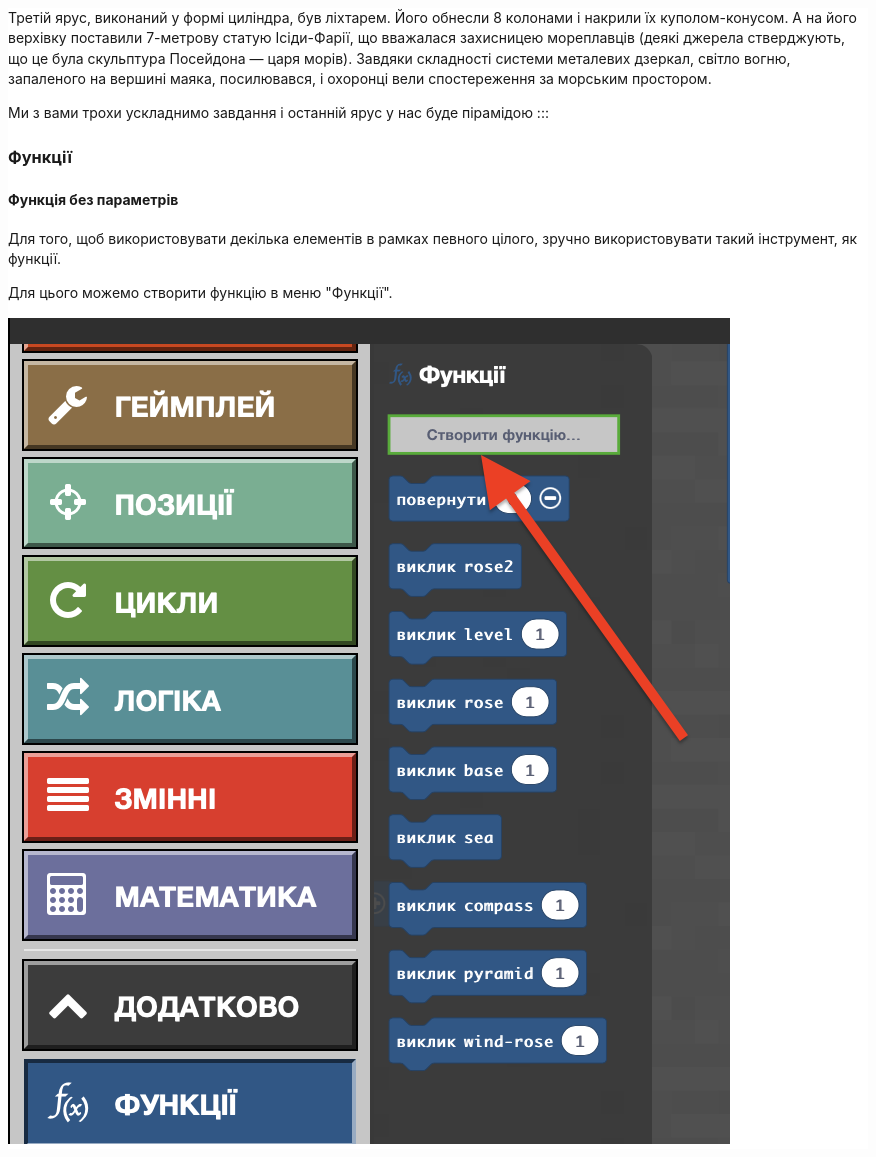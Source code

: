 Третій ярус, виконаний у формі циліндра, був ліхтарем. Його обнесли 8 колонами і накрили їх куполом-конусом. А на його верхівку поставили 7-метрову статую Ісіди-Фарії, що вважалася захисницею мореплавців (деякі джерела стверджують, що це була скульптура Посейдона — царя морів). Завдяки складності системи металевих дзеркал, світло вогню, запаленого на вершині маяка, посилювався, і охоронці вели спостереження за морським простором.

Ми з вами трохи ускладнимо завдання і останній ярус у нас буде пірамідою
:::

### Функції

#### Функція без параметрів <a href="#d1-84-d0-bd-d1-83-d0-ba-d1-86-d1-96-d1-8f-d0-b1-d0-b5-d0-b7-d0-bf-d0-b0-d1-80-d0-b0-d0-bc-d0-b5-d1-8" id="d1-84-d0-bd-d1-83-d0-ba-d1-86-d1-96-d1-8f-d0-b1-d0-b5-d0-b7-d0-bf-d0-b0-d1-80-d0-b0-d0-bc-d0-b5-d1-8"></a>

Для того, щоб використовувати декілька елементів в рамках певного цілого, зручно використовувати такий інструмент, як функції.

Для цього можемо створити функцію в меню "Функції".

![](<img/lesson-8/image (218).png>)
